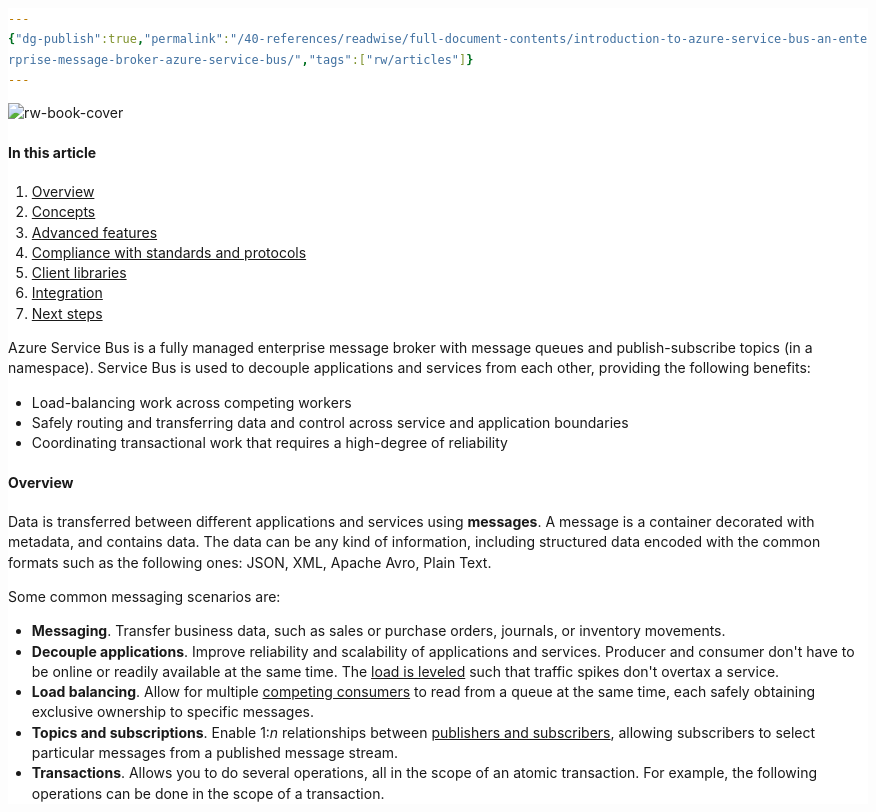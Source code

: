 ```yaml
---
{"dg-publish":true,"permalink":"/40-references/readwise/full-document-contents/introduction-to-azure-service-bus-an-enterprise-message-broker-azure-service-bus/","tags":["rw/articles"]}
---
```


![rw-book-cover](https://learn.microsoft.com/en-us/media/logos/logo-ms-social.png)

#### In this article

1. [Overview](https://learn.microsoft.com/en-us/azure/service-bus-messaging/service-bus-messaging-overview#overview)
2. [Concepts](https://learn.microsoft.com/en-us/azure/service-bus-messaging/service-bus-messaging-overview#concepts)
3. [Advanced features](https://learn.microsoft.com/en-us/azure/service-bus-messaging/service-bus-messaging-overview#advanced-features)
4. [Compliance with standards and protocols](https://learn.microsoft.com/en-us/azure/service-bus-messaging/service-bus-messaging-overview#compliance-with-standards-and-protocols)
5. [Client libraries](https://learn.microsoft.com/en-us/azure/service-bus-messaging/service-bus-messaging-overview#client-libraries)
6. [Integration](https://learn.microsoft.com/en-us/azure/service-bus-messaging/service-bus-messaging-overview#integration)
7. [Next steps](https://learn.microsoft.com/en-us/azure/service-bus-messaging/service-bus-messaging-overview#next-steps)

Azure Service Bus is a fully managed enterprise message broker with message queues and publish-subscribe topics (in a namespace). Service Bus is used to decouple applications and services from each other, providing the following benefits:

* Load-balancing work across competing workers
* Safely routing and transferring data and control across service and application boundaries
* Coordinating transactional work that requires a high-degree of reliability

#### Overview

Data is transferred between different applications and services using **messages**. A message is a container decorated with metadata, and contains data. The data can be any kind of information, including structured data encoded with the common formats such as the following ones: JSON, XML, Apache Avro, Plain Text.

Some common messaging scenarios are:

* **Messaging**. Transfer business data, such as sales or purchase orders, journals, or inventory movements.
* **Decouple applications**. Improve reliability and scalability of applications and services. Producer and consumer don't have to be online or readily available at the same time. The [load is leveled](https://learn.microsoft.com/en-us/azure/architecture/patterns/queue-based-load-leveling) such that traffic spikes don't overtax a service.
* **Load balancing**. Allow for multiple [competing consumers](https://learn.microsoft.com/en-us/azure/architecture/patterns/competing-consumers) to read from a queue at the same time, each safely obtaining exclusive ownership to specific messages.
* **Topics and subscriptions**. Enable 1:*n* relationships between [publishers and subscribers](https://learn.microsoft.com/en-us/azure/architecture/patterns/publisher-subscriber), allowing subscribers to select particular messages from a published message stream.
* **Transactions**. Allows you to do several operations, all in the scope of an atomic transaction. For example, the following operations can be done in the scope of a transaction.
